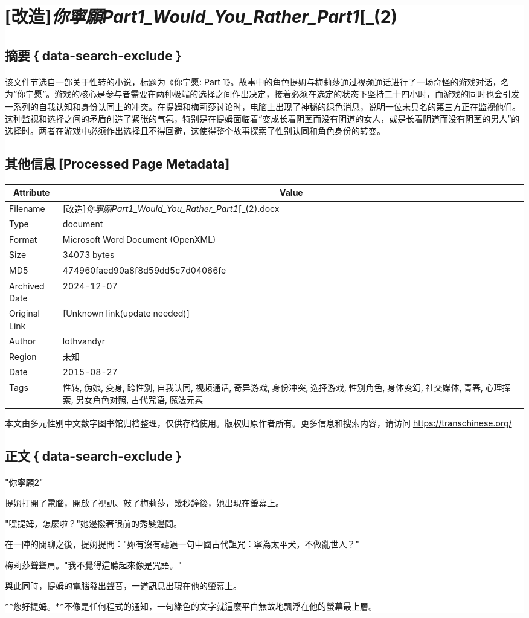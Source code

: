 # [改造]_你寧願Part1_Would_You_Rather_Part1_[_(2)



## 摘要  { data-search-exclude }


该文件节选自一部关于性转的小说，标题为《你宁愿: Part 1》。故事中的角色提姆与梅莉莎通过视频通话进行了一场奇怪的游戏对话，名为“你宁愿”。游戏的核心是参与者需要在两种极端的选择之间作出决定，接着必须在选定的状态下坚持二十四小时，而游戏的同时也会引发一系列的自我认知和身份认同上的冲突。在提姆和梅莉莎讨论时，电脑上出现了神秘的绿色消息，说明一位未具名的第三方正在监视他们。这种监视和选择之间的矛盾创造了紧张的气氛，特别是在提姆面临着“变成长着阴茎而没有阴道的女人，或是长着阴道而没有阴茎的男人”的选择时。两者在游戏中必须作出选择且不得回避，这使得整个故事探索了性别认同和角色身份的转变。



## 其他信息 [Processed Page Metadata]

| Attribute       | Value                                  |
|-----------------|----------------------------------------|
| Filename        | [改造]_你寧願Part1_Would_You_Rather_Part1_[_(2).docx                             |
| Type            | document                                 |
| Format          | Microsoft Word Document (OpenXML)                               |
| Size            | 34073 bytes                           |
| MD5             | 474960faed90a8f8d59dd5c7d04066fe                                  |
| Archived Date   | 2024-12-07                             |
| Original Link   | [Unknown link(update needed)]                         |
| Author          | lothvandyr                               |
| Region          | 未知                               |
| Date            | 2015-08-27                                 |
| Tags            | 性转, 伪娘, 变身, 跨性别, 自我认同, 视频通话, 奇异游戏, 身份冲突, 选择游戏, 性别角色, 身体变幻, 社交媒体, 青春, 心理探索, 男女角色对照, 古代咒语, 魔法元素                                 |

本文由多元性别中文数字图书馆归档整理，仅供存档使用。版权归原作者所有。更多信息和搜索内容，请访问 <https://transchinese.org/>


## 正文 { data-search-exclude }


"你寧願2"

提姆打開了電腦，開啟了視訊、敲了梅莉莎，幾秒鐘後，她出現在螢幕上。

"嘿提姆，怎麼啦？"她邊撥著眼前的秀髮邊問。

在一陣的閒聊之後，提姆提問："妳有沒有聽過一句中國古代詛咒：寧為太平犬，不做亂世人？"

梅莉莎聳聳肩。"我不覺得這聽起來像是咒語。"

與此同時，提姆的電腦發出聲音，一道訊息出現在他的螢幕上。

**您好提姆。**不像是任何程式的通知，一句綠色的文字就這麼平白無故地飄浮在他的螢幕最上層。
